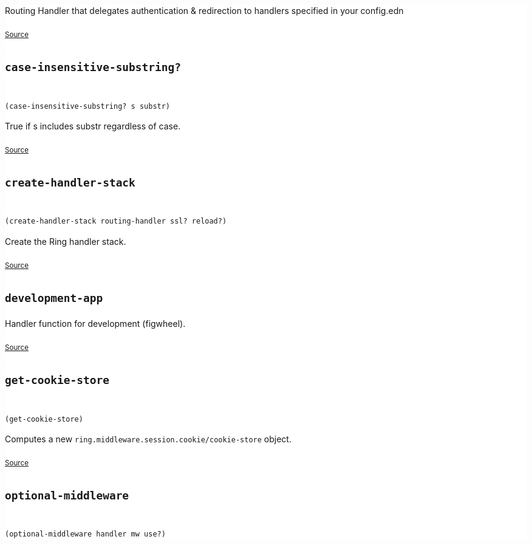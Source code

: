 Routing Handler that delegates authentication & redirection
   to handlers specified in your config.edn
<p><sub><a href="https://github.com/sig-gis/triangulum/blob/main/src/triangulum/handler.clj#L45-L60">Source</a></sub></p>

## <a name="triangulum.handler/case-insensitive-substring?">`case-insensitive-substring?`</a><a name="triangulum.handler/case-insensitive-substring?"></a>
``` clojure

(case-insensitive-substring? s substr)
```

True if s includes substr regardless of case.
<p><sub><a href="https://github.com/sig-gis/triangulum/blob/main/src/triangulum/handler.clj#L66-L70">Source</a></sub></p>

## <a name="triangulum.handler/create-handler-stack">`create-handler-stack`</a><a name="triangulum.handler/create-handler-stack"></a>
``` clojure

(create-handler-stack routing-handler ssl? reload?)
```

Create the Ring handler stack.
<p><sub><a href="https://github.com/sig-gis/triangulum/blob/main/src/triangulum/handler.clj#L185-L210">Source</a></sub></p>

## <a name="triangulum.handler/development-app">`development-app`</a><a name="triangulum.handler/development-app"></a>




Handler function for development (figwheel).
<p><sub><a href="https://github.com/sig-gis/triangulum/blob/main/src/triangulum/handler.clj#L212-L220">Source</a></sub></p>

## <a name="triangulum.handler/get-cookie-store">`get-cookie-store`</a><a name="triangulum.handler/get-cookie-store"></a>
``` clojure

(get-cookie-store)
```

Computes a new `ring.middleware.session.cookie/cookie-store` object.
<p><sub><a href="https://github.com/sig-gis/triangulum/blob/main/src/triangulum/handler.clj#L168-L172">Source</a></sub></p>

## <a name="triangulum.handler/optional-middleware">`optional-middleware`</a><a name="triangulum.handler/optional-middleware"></a>
``` clojure

(optional-middleware handler mw use?)
```
